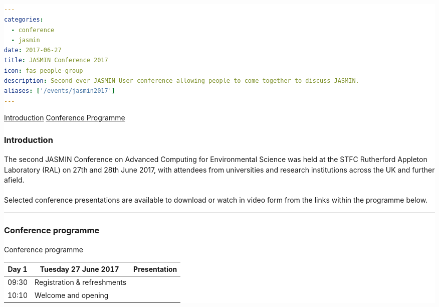 ```yaml
---
categories:
  - conference
  - jasmin
date: 2017-06-27
title: JASMIN Conference 2017
icon: fas people-group
description: Second ever JASMIN User conference allowing people to come together to discuss JASMIN.
aliases: ['/events/jasmin2017'] 
---
```


<div class="container">
<div class="row">
<div class="col-md-3 middle">
<div class="list-group"><a class="list-group-item list-group-item-action active" href="#invitation">Introduction</a> <a class="list-group-item list-group-item-action" href="#conferenceprogramme">Conference Programme</a> </div>
</div>
<div class="col-md-9 left">
<div class="panel panel-primary" id="invitation">
<div class="panel-heading">
<h3 class="panel-title" id="introduction">Introduction</h3>
</div>
<div class="panel-body">
<p class="text-justify">The second JASMIN Conference on Advanced Computing for Environmental Science was held at the STFC Rutherford Appleton Laboratory (RAL) on 27th and 28th June 2017, with attendees from universities and research institutions across the UK and further afield.&nbsp; <br /> <br />Selected&nbsp;conference presentations&nbsp;are available to download&nbsp;or watch in video form from the links within the programme below.&nbsp;</p>
</div>
</div>
</div>
</div>
<div class="row"><hr /></div>
<div class="row" id="conferenceprogramme">
<div class="col-md-12">
<div class="panel panel-primary">
<div class="panel-heading">
<h3 class="panel-title" id="conference-programme">Conference programme</h3>
</div>
<div class="panel-body">
<p>Conference programme</p>
<div class="col-md-12">
<table class="table">
<thead>
<tr>
<th class="warning">Day 1</th>
<th class="warning">Tuesday 27 June 2017&nbsp;</th>
<th class="warning">Presentation</th>
</tr>
</thead>
<tbody>
<tr>
<td>09:30</td>
<td>Registration &amp; refreshments</td>
<td></td>
</tr>
<tr>
<td>10:10</td>
<td>Welcome and opening&nbsp;</td>
<td></td>
</tr>